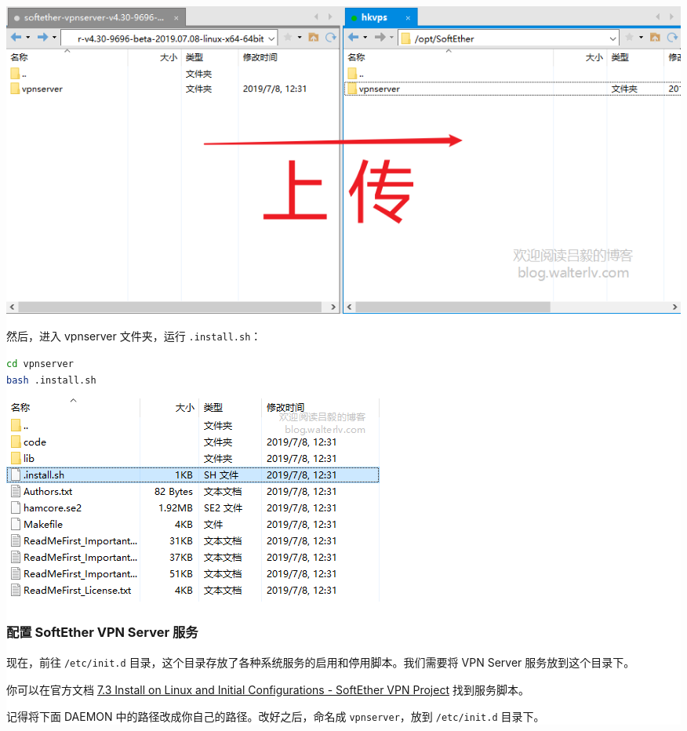 ![上传 vpnserver 文件夹](/static/posts/2020-01-30-20-26-51.png)

然后，进入 vpnserver 文件夹，运行 `.install.sh`：

```bash
cd vpnserver
bash .install.sh
```

![运行 .install.sh](/static/posts/2020-01-30-20-33-49.png)

### 配置 SoftEther VPN Server 服务

现在，前往 `/etc/init.d` 目录，这个目录存放了各种系统服务的启用和停用脚本。我们需要将 VPN Server 服务放到这个目录下。

你可以在官方文档 [7.3 Install on Linux and Initial Configurations - SoftEther VPN Project](https://www.softether.org/4-docs/1-manual/7._Installing_SoftEther_VPN_Server/7.3_Install_on_Linux_and_Initial_Configurations) 找到服务脚本。

记得将下面 DAEMON 中的路径改成你自己的路径。改好之后，命名成 `vpnserver`，放到 `/etc/init.d` 目录下。
